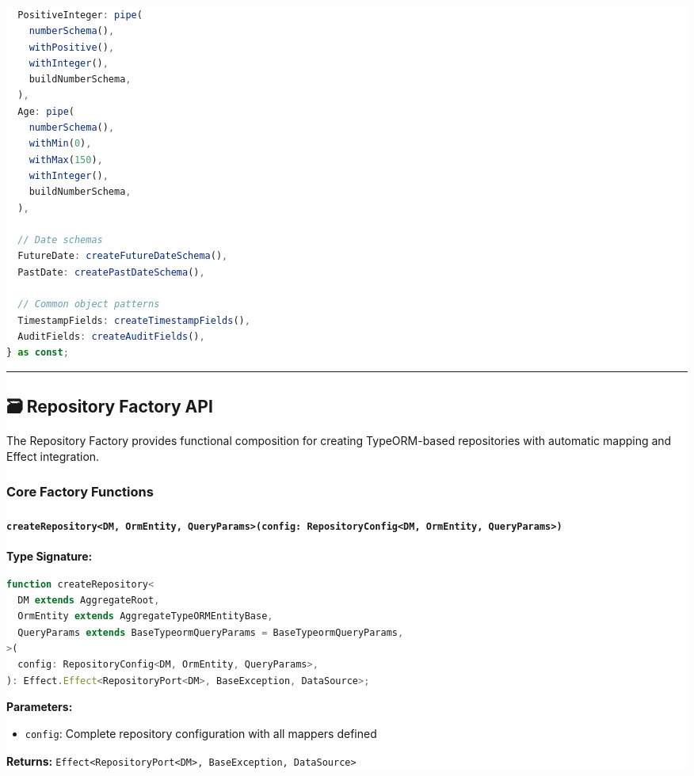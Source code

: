 ```typescript
  PositiveInteger: pipe(
    numberSchema(),
    withPositive(),
    withInteger(),
    buildNumberSchema,
  ),
  Age: pipe(
    numberSchema(),
    withMin(0),
    withMax(150),
    withInteger(),
    buildNumberSchema,
  ),

  // Date schemas
  FutureDate: createFutureDateSchema(),
  PastDate: createPastDateSchema(),

  // Common object patterns
  TimestampFields: createTimestampFields(),
  AuditFields: createAuditFields(),
} as const;
```

---

## 🗃️ Repository Factory API

The Repository Factory provides functional composition for creating TypeORM-based repositories with automatic mapping and Effect integration.

### Core Factory Functions

#### `createRepository<DM, OrmEntity, QueryParams>(config: RepositoryConfig<DM, OrmEntity, QueryParams>)`

**Type Signature:**

```typescript
function createRepository<
  DM extends AggregateRoot,
  OrmEntity extends AggregateTypeORMEntityBase,
  QueryParams extends BaseTypeormQueryParams = BaseTypeormQueryParams,
>(
  config: RepositoryConfig<DM, OrmEntity, QueryParams>,
): Effect.Effect<RepositoryPort<DM>, BaseException, DataSource>;
```

**Parameters:**

- `config`: Complete repository configuration with all mappers defined

**Returns:** `Effect<RepositoryPort<DM>, BaseException, DataSource>`
